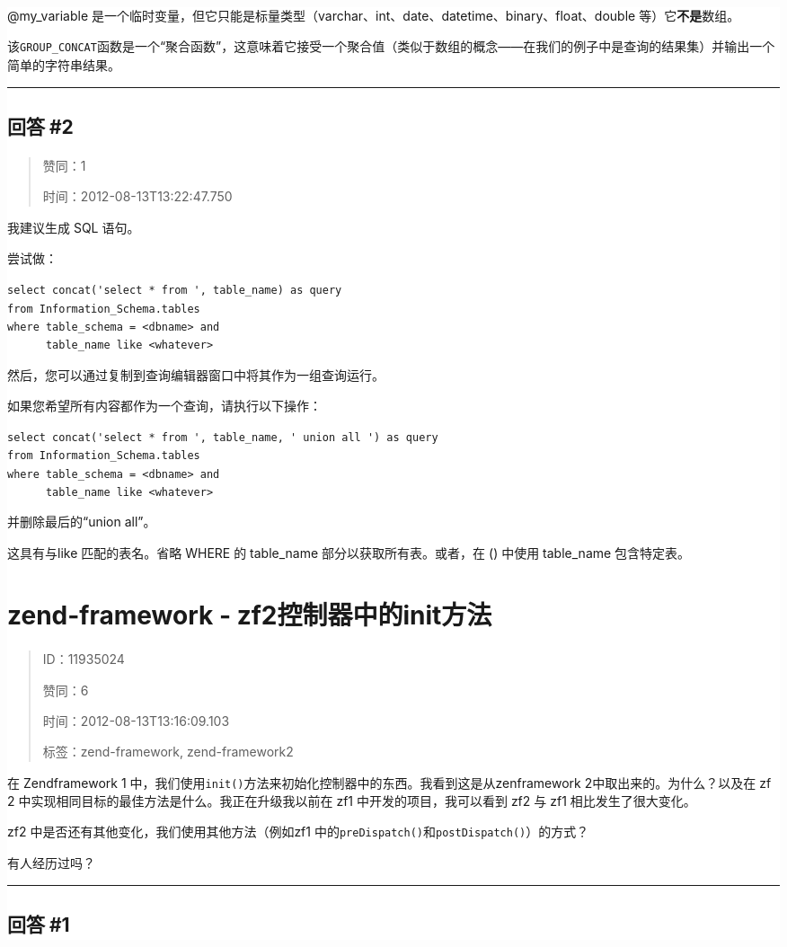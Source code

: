 @my_variable 是一个临时变量，但它只能是标量类型（varchar、int、date、datetime、binary、float、double 等）它**不是**数组。

该`GROUP_CONCAT`函数是一个“聚合函数”，这意味着它接受一个聚合值（类似于数组的概念——在我们的例子中是查询的结果集）并输出一个简单的字符串结果。

* * *

## 回答 #2

> 赞同：1
> 
> 时间：2012-08-13T13:22:47.750

我建议生成 SQL 语句。

尝试做：

```
select concat('select * from ', table_name) as query
from Information_Schema.tables
where table_schema = <dbname> and
      table_name like <whatever> 
```

然后，您可以通过复制到查询编辑器窗口中将其作为一组查询运行。

如果您希望所有内容都作为一个查询，请执行以下操作：

```
select concat('select * from ', table_name, ' union all ') as query
from Information_Schema.tables
where table_schema = <dbname> and
      table_name like <whatever> 
```

并删除最后的“union all”。

这具有与like 匹配的表名。省略 WHERE 的 table_name 部分以获取所有表。或者，在 () 中使用 table_name 包含特定表。

# zend-framework - zf2控制器中的init方法

> ID：11935024
> 
> 赞同：6
> 
> 时间：2012-08-13T13:16:09.103
> 
> 标签：zend-framework, zend-framework2

在 Zendframework 1 中，我们使用`init()`方法来初始化控制器中的东西。我看到这是从zenframework 2中取出来的。为什么？以及在 zf 2 中实现相同目标的最佳方法是什么。我正在升级我以前在 zf1 中开发的项目，我可以看到 zf2 与 zf1 相比发生了很大变化。

zf2 中是否还有其他变化，我们使用其他方法（例如zf1 中的`preDispatch()`和`postDispatch()`）的方式？

有人经历过吗？

* * *

## 回答 #1

